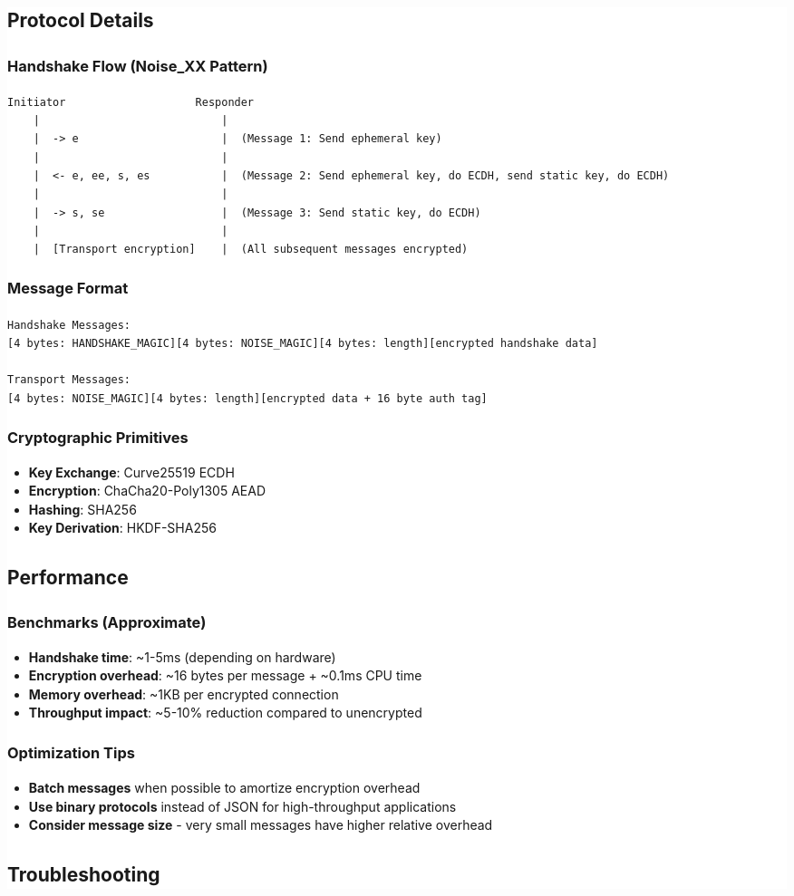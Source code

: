 ## Protocol Details

### Handshake Flow (Noise_XX Pattern)

```
Initiator                    Responder
    |                            |
    |  -> e                      |  (Message 1: Send ephemeral key)
    |                            |
    |  <- e, ee, s, es           |  (Message 2: Send ephemeral key, do ECDH, send static key, do ECDH)
    |                            |
    |  -> s, se                  |  (Message 3: Send static key, do ECDH)
    |                            |
    |  [Transport encryption]    |  (All subsequent messages encrypted)
```

### Message Format

```
Handshake Messages:
[4 bytes: HANDSHAKE_MAGIC][4 bytes: NOISE_MAGIC][4 bytes: length][encrypted handshake data]

Transport Messages:
[4 bytes: NOISE_MAGIC][4 bytes: length][encrypted data + 16 byte auth tag]
```

### Cryptographic Primitives

- **Key Exchange**: Curve25519 ECDH
- **Encryption**: ChaCha20-Poly1305 AEAD
- **Hashing**: SHA256
- **Key Derivation**: HKDF-SHA256

## Performance

### Benchmarks (Approximate)

- **Handshake time**: ~1-5ms (depending on hardware)
- **Encryption overhead**: ~16 bytes per message + ~0.1ms CPU time
- **Memory overhead**: ~1KB per encrypted connection
- **Throughput impact**: ~5-10% reduction compared to unencrypted

### Optimization Tips

- **Batch messages** when possible to amortize encryption overhead
- **Use binary protocols** instead of JSON for high-throughput applications
- **Consider message size** - very small messages have higher relative overhead

## Troubleshooting
